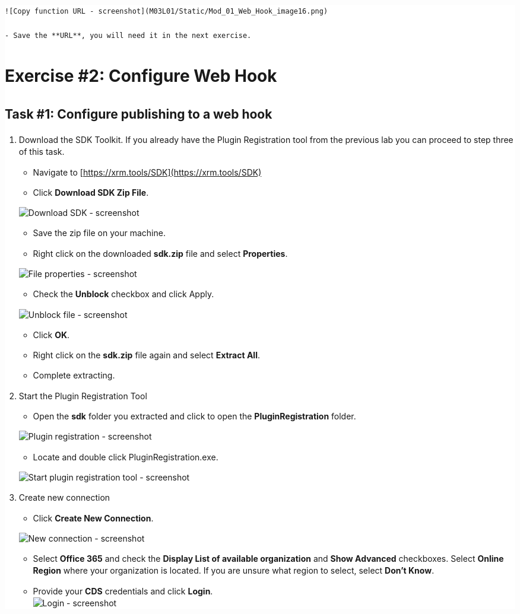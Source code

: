     ![Copy function URL - screenshot](M03L01/Static/Mod_01_Web_Hook_image16.png)

	- Save the **URL**, you will need it in the next exercise.

# Exercise #2: Configure Web Hook

## Task #1: Configure publishing to a web hook

1. Download the SDK Toolkit. If you already have the Plugin Registration tool from the previous lab you can proceed to step three of this task.

	- Navigate to [https://xrm.tools/SDK](https://xrm.tools/SDK) 

	- Click **Download SDK Zip File**.

    ![Download SDK - screenshot](M03L01/Static/Mod_01_Web_Hook_image17.png)

	- Save the zip file on your machine.

	- Right click on the downloaded **sdk.zip** file and select **Properties**.

    ![File properties - screenshot](M03L01/Static/Mod_01_Web_Hook_image18.png)

	- Check the **Unblock** checkbox and click Apply.

    ![Unblock file - screenshot](M03L01/Static/Mod_01_Web_Hook_image19.png)

	- Click **OK**.

	- Right click on the **sdk.zip** file again and select **Extract All**.

	- Complete extracting.

2. Start the Plugin Registration Tool

	- Open the **sdk** folder you extracted and click to open the **PluginRegistration** folder.

    ![Plugin registration - screenshot](M03L01/Static/Mod_01_Web_Hook_image20.png)

	- Locate and double click PluginRegistration.exe.

    ![Start plugin registration tool - screenshot ](M03L01/Static/Mod_01_Web_Hook_image21.png)

3. Create new connection

	- Click **Create New Connection**.

    ![New connection - screenshot ](M03L01/Static/Mod_01_Web_Hook_image22.png)

	- Select **Office 365** and check the **Display List of available organization** and **Show Advanced** checkboxes. Select **Online Region** where your organization is located. If you are unsure what region to select, select **Don’t Know**.

	- Provide your **CDS** credentials and click **Login**.  
‎    ![Login - screenshot](M03L01/Static/Mod_01_Web_Hook_image23.png)
